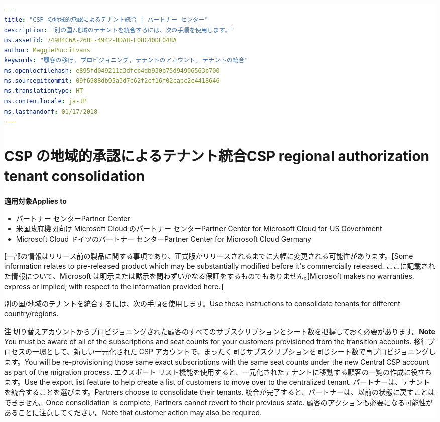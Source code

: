 ```yaml
---
title: "CSP の地域的承認によるテナント統合 | パートナー センター"
description: "別の国/地域のテナントを統合するには、次の手順を使用します。"
ms.assetid: 749B4C6A-26BE-4942-BDA8-F08C40DF048A
author: MaggiePucciEvans
keywords: "顧客の移行, プロビジョニング, テナントのアカウント, テナントの統合"
ms.openlocfilehash: e895fd049211a3dfcb4db930b75d94906563b700
ms.sourcegitcommit: 09f6988db95a3d7c62f2cf16f02cabc2c4418646
ms.translationtype: HT
ms.contentlocale: ja-JP
ms.lasthandoff: 01/17/2018
---
```

# <a name="csp-regional-authorization-tenant-consolidation"></a><span data-ttu-id="37d02-104">CSP の地域的承認によるテナント統合</span><span class="sxs-lookup"><span data-stu-id="37d02-104">CSP regional authorization tenant consolidation</span></span>

**<span data-ttu-id="37d02-105">適用対象</span><span class="sxs-lookup"><span data-stu-id="37d02-105">Applies to</span></span>**

-  <span data-ttu-id="37d02-106">パートナー センター</span><span class="sxs-lookup"><span data-stu-id="37d02-106">Partner Center</span></span>
-  <span data-ttu-id="37d02-107">米国政府機関向け Microsoft Cloud のパートナー センター</span><span class="sxs-lookup"><span data-stu-id="37d02-107">Partner Center for Microsoft Cloud for US Government</span></span>
-  <span data-ttu-id="37d02-108">Microsoft Cloud ドイツのパートナー センター</span><span class="sxs-lookup"><span data-stu-id="37d02-108">Partner Center for Microsoft Cloud Germany</span></span>

<span data-ttu-id="37d02-109">\[一部の情報はリリース前の製品に関する事項であり、正式版がリリースされるまでに大幅に変更される可能性があります。</span><span class="sxs-lookup"><span data-stu-id="37d02-109">\[Some information relates to pre-released product which may be substantially modified before it's commercially released.</span></span> <span data-ttu-id="37d02-110">ここに記載された情報について、Microsoft は明示または黙示を問わずいかなる保証をするものでもありません。\]</span><span class="sxs-lookup"><span data-stu-id="37d02-110">Microsoft makes no warranties, express or implied, with respect to the information provided here.\]</span></span>

<span data-ttu-id="37d02-111">別の国/地域のテナントを統合するには、次の手順を使用します。</span><span class="sxs-lookup"><span data-stu-id="37d02-111">Use these instructions to consolidate tenants for different country/regions.</span></span>

<span data-ttu-id="37d02-112">**注**  切り替えアカウントからプロビジョニングされた顧客のすべてのサブスクリプションとシート数を把握しておく必要があります。</span><span class="sxs-lookup"><span data-stu-id="37d02-112">**Note**  You must be aware of all of the subscriptions and seat counts for your customers provisioned from the transition accounts.</span></span> <span data-ttu-id="37d02-113">移行プロセスの一環として、新しい一元化された CSP アカウントで、まったく同じサブスクリプションを同じシート数で再プロビジョニングします。</span><span class="sxs-lookup"><span data-stu-id="37d02-113">You will be re-provisioning those same exact subscriptions with the same seat counts under the new Central CSP account as part of the migration process.</span></span> <span data-ttu-id="37d02-114">エクスポート リスト機能を使用すると、一元化されたテナントに移動する顧客の一覧の作成に役立ちます。</span><span class="sxs-lookup"><span data-stu-id="37d02-114">Use the export list feature to help create a list of customers to move over to the centralized tenant.</span></span> <span data-ttu-id="37d02-115">パートナーは、テナントを統合することを選びます。</span><span class="sxs-lookup"><span data-stu-id="37d02-115">Partners choose to consolidate their tenants.</span></span> <span data-ttu-id="37d02-116">統合が完了すると、パートナーは、以前の状態に戻すことはできません。</span><span class="sxs-lookup"><span data-stu-id="37d02-116">Once consolidation is complete, Partners cannot revert to their previous state.</span></span> <span data-ttu-id="37d02-117">顧客のアクションも必要になる可能性があることに注意してください。</span><span class="sxs-lookup"><span data-stu-id="37d02-117">Note that customer action may also be required.</span></span>
